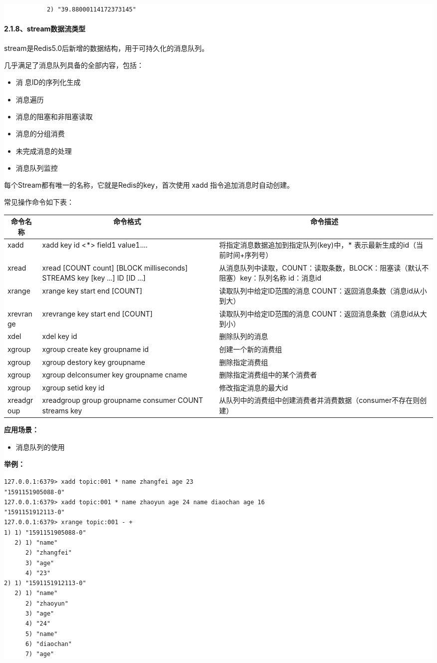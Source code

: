 ```shell
            2) "39.88000114172373145"
```

#### 2.1.8、stream数据流类型

stream是Redis5.0后新增的数据结构，用于可持久化的消息队列。

几乎满足了消息队列具备的全部内容，包括：

- 消 息ID的序列化生成

- 消息遍历

- 消息的阻塞和非阻塞读取

- 消息的分组消费

- 未完成消息的处理

- 消息队列监控

每个Stream都有唯一的名称，它就是Redis的key，首次使用 xadd 指令追加消息时自动创建。

常见操作命令如下表：

| 命令名称   | 命令格式                                                     | 命令描述                                                     |
| ---------- | ------------------------------------------------------------ | ------------------------------------------------------------ |
| xadd       | xadd key id <*> field1  value1....                           | 将指定消息数据追加到指定队列(key)中，* 表示最新生成的id（当前时间+序列号） |
| xread      | xread [COUNT count] [BLOCK milliseconds] STREAMS key [key ...] ID [ID ...] | 从消息队列中读取，COUNT：读取条数，BLOCK：阻塞读（默认不阻塞）key：队列名称 id：消息id |
| xrange     | xrange key start end [COUNT]                                 | 读取队列中给定ID范围的消息 COUNT：返回消息条数（消息id从小到大） |
| xrevrange  | xrevrange key start end [COUNT]                              | 读取队列中给定ID范围的消息 COUNT：返回消息条数（消息id从大到小） |
| xdel       | xdel key id                                                  | 删除队列的消息                                               |
| xgroup     | xgroup create key groupname id                               | 创建一个新的消费组                                           |
| xgroup     | xgroup destory key groupname                                 | 删除指定消费组                                               |
| xgroup     | xgroup delconsumer key groupname cname                       | 删除指定消费组中的某个消费者                                 |
| xgroup     | xgroup setid key id                                          | 修改指定消息的最大id                                         |
| xreadgroup | xreadgroup group groupname consumer COUNT streams key        | 从队列中的消费组中创建消费者并消费数据（consumer不存在则创建） |

**应用场景：**

- 消息队列的使用

**举例：**

```shell
127.0.0.1:6379> xadd topic:001 * name zhangfei age 23 
"1591151905088-0" 
127.0.0.1:6379> xadd topic:001 * name zhaoyun age 24 name diaochan age 16 
"1591151912113-0" 
127.0.0.1:6379> xrange topic:001 - + 
1) 1) "1591151905088-0" 
   2) 1) "name" 
      2) "zhangfei" 
      3) "age" 
      4) "23"
2) 1) "1591151912113-0" 
   2) 1) "name" 
      2) "zhaoyun" 
      3) "age" 
      4) "24" 
      5) "name" 
      6) "diaochan" 
      7) "age" 
```